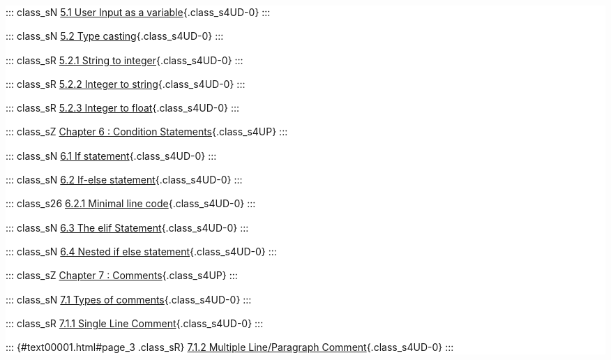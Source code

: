 ::: class_sN
[5.1 User Input as a variable](#text00004.html#a4NU){.class_s4UD-0}
:::

::: class_sN
[5.2 Type casting](#text00004.html#a4NV){.class_s4UD-0}
:::

::: class_sR
[5.2.1 String to integer](#text00004.html#a4NW){.class_s4UD-0}
:::

::: class_sR
[5.2.2 Integer to string](#text00004.html#a4NX){.class_s4UD-0}
:::

::: class_sR
[5.2.3 Integer to float](#text00004.html#a4NY){.class_s4UD-0}
:::

::: class_sZ
[Chapter 6 : Condition Statements](#text00005.html#a4NZ){.class_s4UP}
:::

::: class_sN
[6.1 If statement](#text00005.html#a4P0){.class_s4UD-0}
:::

::: class_sN
[6.2 If-else statement](#text00005.html#a4P1){.class_s4UD-0}
:::

::: class_s26
[6.2.1 Minimal line code](#text00006.html#a4P3){.class_s4UD-0}
:::

::: class_sN
[6.3 The elif Statement](#text00006.html#a4P4){.class_s4UD-0}
:::

::: class_sN
[6.4 Nested if else statement](#text00006.html#a4P5){.class_s4UD-0}
:::

::: class_sZ
[Chapter 7 : Comments](#text00007.html#a4P6){.class_s4UP}
:::

::: class_sN
[7.1 Types of comments](#text00007.html#a4P7){.class_s4UD-0}
:::

::: class_sR
[7.1.1 Single Line Comment](#text00007.html#a4P8){.class_s4UD-0}
:::

::: {#text00001.html#page_3 .class_sR}
[7.1.2 Multiple Line/Paragraph
Comment](#text00007.html#a4P9){.class_s4UD-0}
:::
